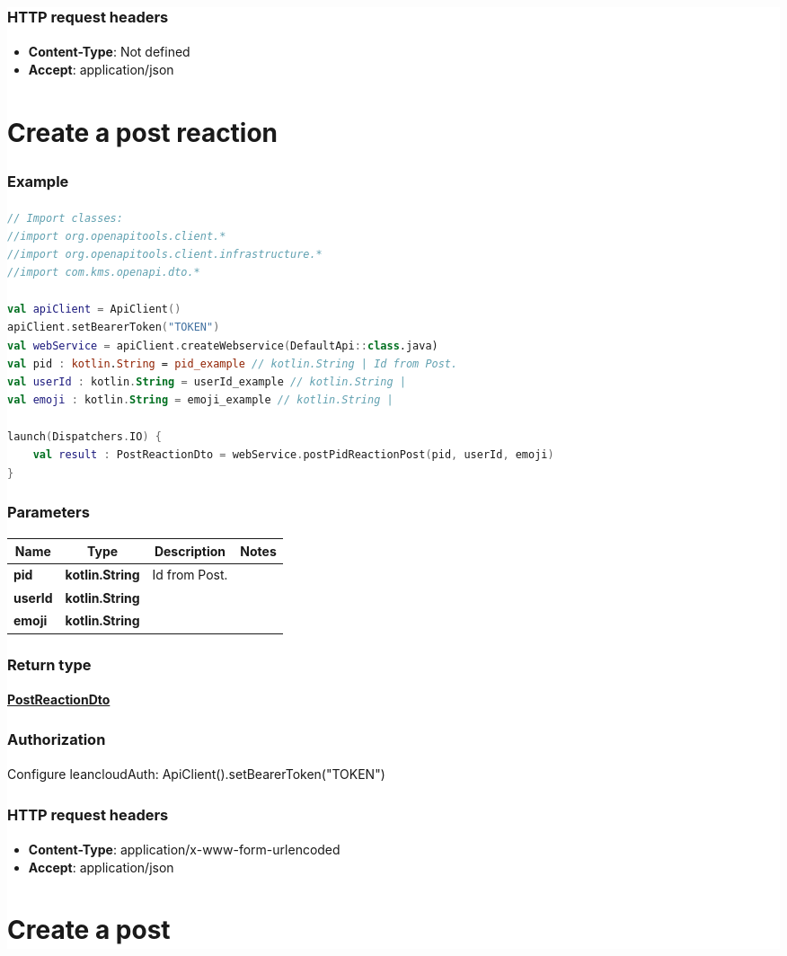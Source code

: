 ### HTTP request headers

 - **Content-Type**: Not defined
 - **Accept**: application/json


# Create a post reaction

### Example
```kotlin
// Import classes:
//import org.openapitools.client.*
//import org.openapitools.client.infrastructure.*
//import com.kms.openapi.dto.*

val apiClient = ApiClient()
apiClient.setBearerToken("TOKEN")
val webService = apiClient.createWebservice(DefaultApi::class.java)
val pid : kotlin.String = pid_example // kotlin.String | Id from Post.
val userId : kotlin.String = userId_example // kotlin.String | 
val emoji : kotlin.String = emoji_example // kotlin.String | 

launch(Dispatchers.IO) {
    val result : PostReactionDto = webService.postPidReactionPost(pid, userId, emoji)
}
```

### Parameters

Name | Type | Description  | Notes
------------- | ------------- | ------------- | -------------
 **pid** | **kotlin.String**| Id from Post. |
 **userId** | **kotlin.String**|  |
 **emoji** | **kotlin.String**|  |

### Return type

[**PostReactionDto**](PostReactionDto.md)

### Authorization


Configure leancloudAuth:
    ApiClient().setBearerToken("TOKEN")

### HTTP request headers

 - **Content-Type**: application/x-www-form-urlencoded
 - **Accept**: application/json


# Create a post
